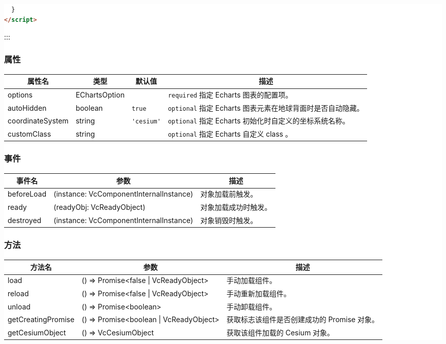 ```html
  }
</script>
```

:::

### 属性

| 属性名           | 类型          | 默认值     | 描述                                                       |
| ---------------- | ------------- | ---------- | ---------------------------------------------------------- |
| options          | EChartsOption |            | `required` 指定 Echarts 图表的配置项。                     |
| autoHidden       | boolean       | `true`     | `optional` 指定 Echarts 图表元素在地球背面时是否自动隐藏。 |
| coordinateSystem | string        | `'cesium'` | `optional` 指定 Echarts 初始化时自定义的坐标系统名称。     |
| customClass      | string        |            | `optional` 指定 Echarts 自定义 class 。                    |

### 事件

| 事件名     | 参数                                    | 描述                 |
| ---------- | --------------------------------------- | -------------------- |
| beforeLoad | (instance: VcComponentInternalInstance) | 对象加载前触发。     |
| ready      | (readyObj: VcReadyObject)               | 对象加载成功时触发。 |
| destroyed  | (instance: VcComponentInternalInstance) | 对象销毁时触发。     |

### 方法

| 方法名             | 参数                                     | 描述                                        |
| ------------------ | ---------------------------------------- | ------------------------------------------- |
| load               | () => Promise\<false \| VcReadyObject\>  | 手动加载组件。                              |
| reload             | () => Promise\<false \| VcReadyObject\>  | 手动重新加载组件。                          |
| unload             | () => Promise\<boolean\>                 | 手动卸载组件。                              |
| getCreatingPromise | () => Promise\<boolean \| VcReadyObject> | 获取标志该组件是否创建成功的 Promise 对象。 |
| getCesiumObject    | () => VcCesiumObject                     | 获取该组件加载的 Cesium 对象。              |
